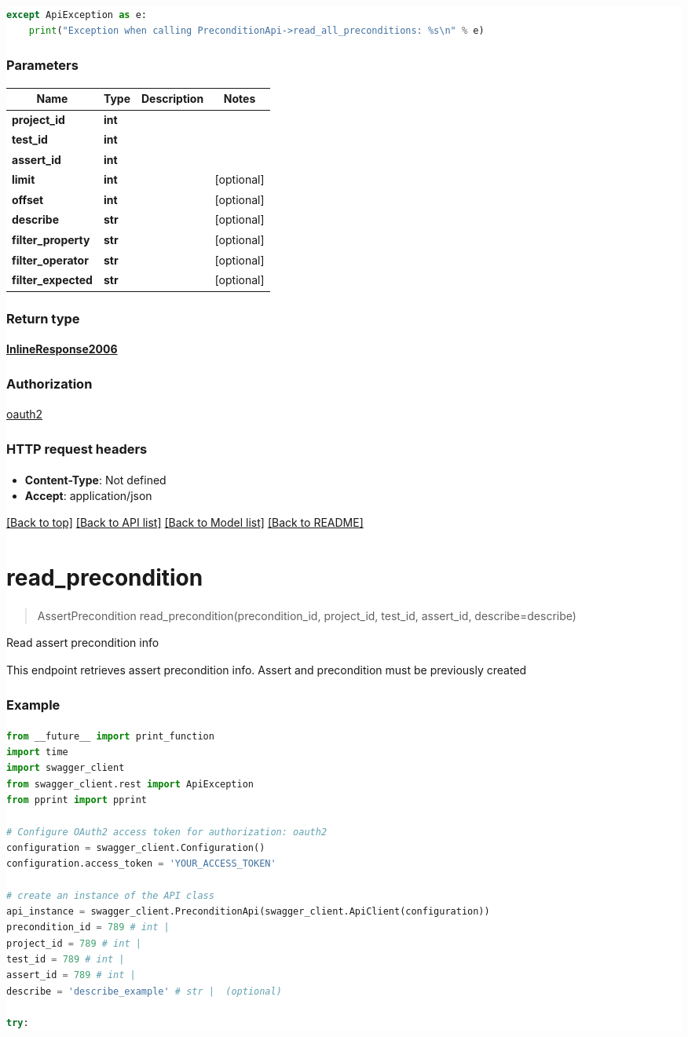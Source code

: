 ```python
except ApiException as e:
    print("Exception when calling PreconditionApi->read_all_preconditions: %s\n" % e)
```

### Parameters

Name | Type | Description  | Notes
------------- | ------------- | ------------- | -------------
 **project_id** | **int**|  | 
 **test_id** | **int**|  | 
 **assert_id** | **int**|  | 
 **limit** | **int**|  | [optional] 
 **offset** | **int**|  | [optional] 
 **describe** | **str**|  | [optional] 
 **filter_property** | **str**|  | [optional] 
 **filter_operator** | **str**|  | [optional] 
 **filter_expected** | **str**|  | [optional] 

### Return type

[**InlineResponse2006**](InlineResponse2006.md)

### Authorization

[oauth2](../README.md#oauth2)

### HTTP request headers

 - **Content-Type**: Not defined
 - **Accept**: application/json

[[Back to top]](#) [[Back to API list]](../README.md#documentation-for-api-endpoints) [[Back to Model list]](../README.md#documentation-for-models) [[Back to README]](../README.md)

# **read_precondition**
> AssertPrecondition read_precondition(precondition_id, project_id, test_id, assert_id, describe=describe)

Read assert precondition info

This endpoint retrieves assert precondition info. Assert and precondition must be previously created

### Example
```python
from __future__ import print_function
import time
import swagger_client
from swagger_client.rest import ApiException
from pprint import pprint

# Configure OAuth2 access token for authorization: oauth2
configuration = swagger_client.Configuration()
configuration.access_token = 'YOUR_ACCESS_TOKEN'

# create an instance of the API class
api_instance = swagger_client.PreconditionApi(swagger_client.ApiClient(configuration))
precondition_id = 789 # int | 
project_id = 789 # int | 
test_id = 789 # int | 
assert_id = 789 # int | 
describe = 'describe_example' # str |  (optional)

try:
```